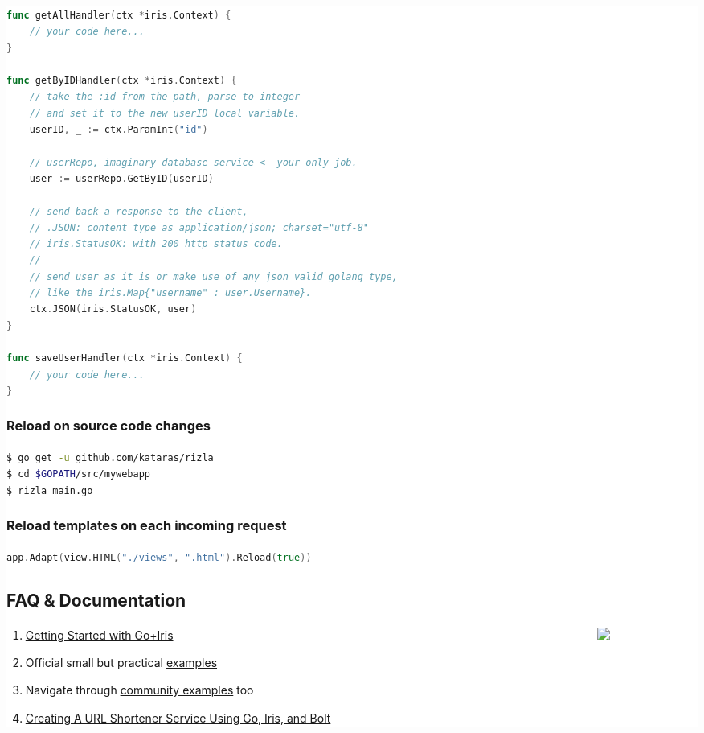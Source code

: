 ```go
func getAllHandler(ctx *iris.Context) {
	// your code here...
}

func getByIDHandler(ctx *iris.Context) {
	// take the :id from the path, parse to integer
	// and set it to the new userID local variable.
	userID, _ := ctx.ParamInt("id")

	// userRepo, imaginary database service <- your only job.
	user := userRepo.GetByID(userID)

	// send back a response to the client,
	// .JSON: content type as application/json; charset="utf-8"
	// iris.StatusOK: with 200 http status code.
	//
	// send user as it is or make use of any json valid golang type,
	// like the iris.Map{"username" : user.Username}.
	ctx.JSON(iris.StatusOK, user)
}

func saveUserHandler(ctx *iris.Context) {
	// your code here...
}
```

### Reload on source code changes

```sh
$ go get -u github.com/kataras/rizla
$ cd $GOPATH/src/mywebapp
$ rizla main.go
```

### Reload templates on each incoming request

```go
app.Adapt(view.HTML("./views", ".html").Reload(true))
```


FAQ & Documentation
-----------

 <a href="https://github.com/kataras/iris/tree/v6/_examples#table-of-contents"><img align="right" width="125" src="https://raw.githubusercontent.com/iris-contrib/website/gh-pages/assets/book/cover_4.jpg"></a>

1. [Getting Started with Go+Iris](http://gopherbook.iris-go.com)

2. Official small but practical [examples](https://github.com/kataras/iris/tree/v6/_examples#table-of-contents)

3. Navigate through [community examples](https://github.com/iris-contrib/examples) too

4. [Creating A URL Shortener Service Using Go, Iris, and Bolt](https://medium.com/@kataras/a-url-shortener-service-using-go-iris-and-bolt-4182f0b00ae7)
